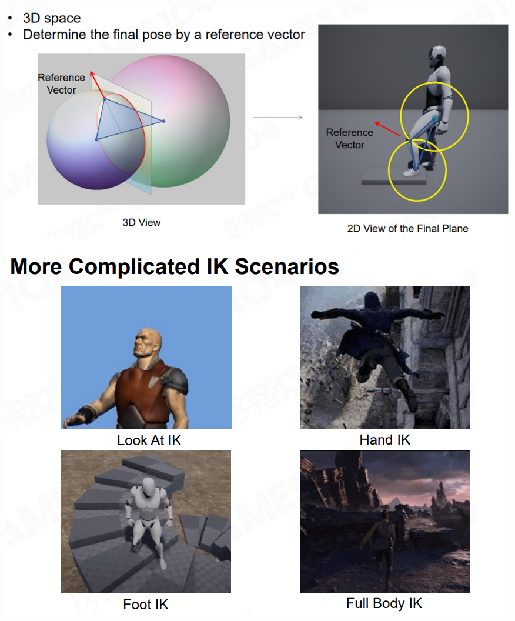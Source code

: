 ![image-20220615220041779](Media/09_高级动画技术/image-20220615220041779.png)

![image-20220615220105780](Media/09_高级动画技术/image-20220615220105780.png)
